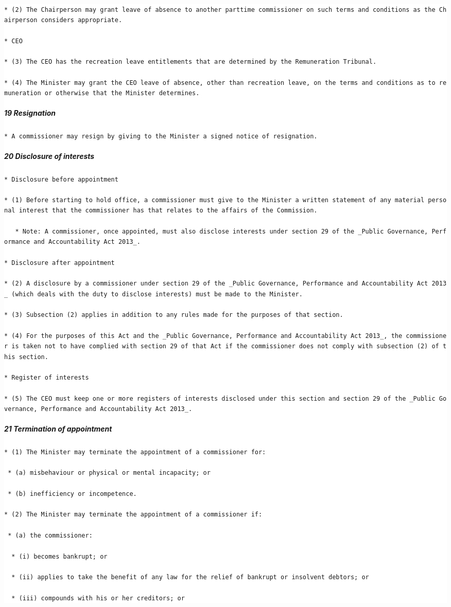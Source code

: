    * (2) The Chairperson may grant leave of absence to another parttime commissioner on such terms and conditions as the Chairperson considers appropriate.

    * CEO

    * (3) The CEO has the recreation leave entitlements that are determined by the Remuneration Tribunal.

    * (4) The Minister may grant the CEO leave of absence, other than recreation leave, on the terms and conditions as to remuneration or otherwise that the Minister determines.

##### 19  Resignation

    * A commissioner may resign by giving to the Minister a signed notice of resignation.

##### 20  Disclosure of interests

    * Disclosure before appointment

    * (1) Before starting to hold office, a commissioner must give to the Minister a written statement of any material personal interest that the commissioner has that relates to the affairs of the Commission.

       * Note: A commissioner, once appointed, must also disclose interests under section 29 of the _Public Governance, Performance and Accountability Act 2013_.

    * Disclosure after appointment

    * (2) A disclosure by a commissioner under section 29 of the _Public Governance, Performance and Accountability Act 2013_ (which deals with the duty to disclose interests) must be made to the Minister.

    * (3) Subsection (2) applies in addition to any rules made for the purposes of that section.

    * (4) For the purposes of this Act and the _Public Governance, Performance and Accountability Act 2013_, the commissioner is taken not to have complied with section 29 of that Act if the commissioner does not comply with subsection (2) of this section.

    * Register of interests

    * (5) The CEO must keep one or more registers of interests disclosed under this section and section 29 of the _Public Governance, Performance and Accountability Act 2013_.

##### 21  Termination of appointment

    * (1) The Minister may terminate the appointment of a commissioner for:

     * (a) misbehaviour or physical or mental incapacity; or

     * (b) inefficiency or incompetence.

    * (2) The Minister may terminate the appointment of a commissioner if:

     * (a) the commissioner:

      * (i) becomes bankrupt; or

      * (ii) applies to take the benefit of any law for the relief of bankrupt or insolvent debtors; or

      * (iii) compounds with his or her creditors; or
